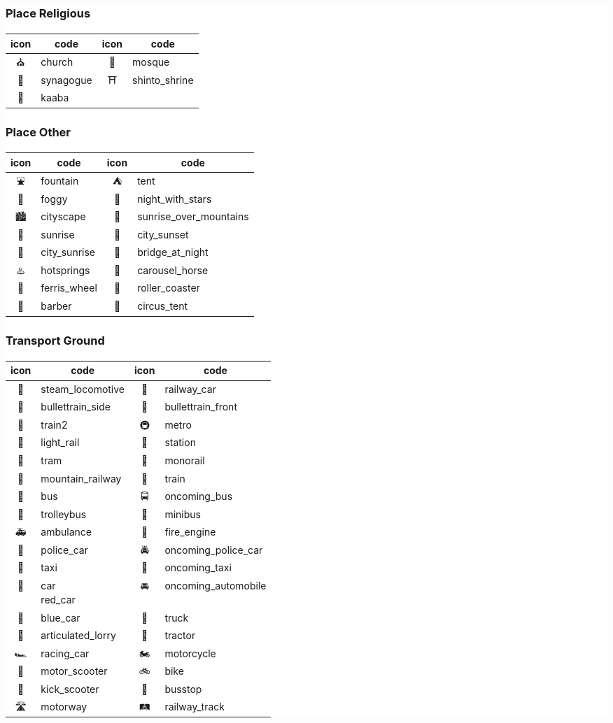 ### Place Religious

|    icon     | code      |      icon       | code          |
| :---------: | --------- | :-------------: | ------------- |
|  :church:   | church    |    :mosque:     | mosque        |
| :synagogue: | synagogue | :shinto_shrine: | shinto_shrine |
|   :kaaba:   | kaaba     |                 |               |

### Place Other

|      icon      | code         |           icon           | code                   |
| :------------: | ------------ | :----------------------: | ---------------------- |
|   :fountain:   | fountain     |          :tent:          | tent                   |
|    :foggy:     | foggy        |    :night_with_stars:    | night_with_stars       |
|  :cityscape:   | cityscape    | :sunrise_over_mountains: | sunrise_over_mountains |
|   :sunrise:    | sunrise      |      :city_sunset:       | city_sunset            |
| :city_sunrise: | city_sunrise |    :bridge_at_night:     | bridge_at_night        |
|  :hotsprings:  | hotsprings   |     :carousel_horse:     | carousel_horse         |
| :ferris_wheel: | ferris_wheel |     :roller_coaster:     | roller_coaster         |
|    :barber:    | barber       |      :circus_tent:       | circus_tent            |

### Transport Ground

|           icon           | code                   |         icon          | code                |
| :----------------------: | ---------------------- | :-------------------: | ------------------- |
|    :steam_locomotive:    | steam_locomotive       |     :railway_car:     | railway_car         |
|    :bullettrain_side:    | bullettrain_side       |  :bullettrain_front:  | bullettrain_front   |
|         :train2:         | train2                 |        :metro:        | metro               |
|       :light_rail:       | light_rail             |       :station:       | station             |
|          :tram:          | tram                   |      :monorail:       | monorail            |
|    :mountain_railway:    | mountain_railway       |        :train:        | train               |
|          :bus:           | bus                    |    :oncoming_bus:     | oncoming_bus        |
|       :trolleybus:       | trolleybus             |       :minibus:       | minibus             |
|       :ambulance:        | ambulance              |     :fire_engine:     | fire_engine         |
|       :police_car:       | police_car             | :oncoming_police_car: | oncoming_police_car |
|          :taxi:          | taxi                   |    :oncoming_taxi:    | oncoming_taxi       |
|          :car:           | car <br /> red_car     | :oncoming_automobile: | oncoming_automobile |
|        :blue_car:        | blue_car               |        :truck:        | truck               |
|   :articulated_lorry:    | articulated_lorry      |       :tractor:       | tractor             |
|       :racing_car:       | racing_car             |     :motorcycle:      | motorcycle          |
|     :motor_scooter:      | motor_scooter          |        :bike:         | bike                |
|      :kick_scooter:      | kick_scooter           |       :busstop:       | busstop             |
|        :motorway:        | motorway               |    :railway_track:    | railway_track       |